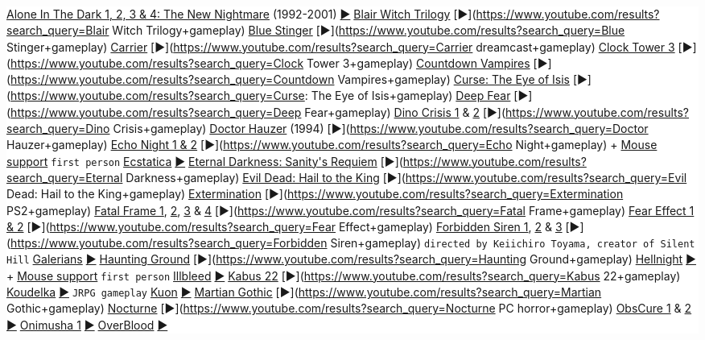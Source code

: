 [Alone In The Dark 1, 2, 3 & 4: The New Nightmare](https://gog-games.to/search/Alone%20In%20The%20Dark) (1992-2001) [▶️](https://www.youtube.com/results?search_query=Alone+In+The+Dark+gameplay)
[Blair Witch Trilogy](https://www.myabandonware.com/search/q/Blair%20Witch) [▶️](https://www.youtube.com/results?search_query=Blair Witch Trilogy+gameplay)
[Blue Stinger](https://vimm.net/vault/16667) [▶️](https://www.youtube.com/results?search_query=Blue Stinger+gameplay)
[Carrier](https://vimm.net/vault/16675) [▶️](https://www.youtube.com/results?search_query=Carrier dreamcast+gameplay)
[Clock Tower 3](https://vimm.net/vault/8062) [▶️](https://www.youtube.com/results?search_query=Clock Tower 3+gameplay)
[Countdown Vampires](https://vimm.net/vault/56176) [▶️](https://www.youtube.com/results?search_query=Countdown Vampires+gameplay)
[Curse: The Eye of Isis](https://gog-games.to/game/curse_the_eye_of_isis) [▶️](https://www.youtube.com/results?search_query=Curse: The Eye of Isis+gameplay)
[Deep Fear](https://vimm.net/vault/24404) [▶️](https://www.youtube.com/results?search_query=Deep Fear+gameplay)
[Dino Crisis 1](https://vimm.net/vault/50840) & [2](https://vimm.net/vault/5974) [▶️](https://www.youtube.com/results?search_query=Dino Crisis+gameplay)
[Doctor Hauzer](https://cdromance.com/3do-iso/doctor-hauzer-english-patched/) (1994) [▶️](https://www.youtube.com/results?search_query=Doctor Hauzer+gameplay)
[Echo Night 1 & 2](https://vimm.net/vault/?p=list&q=Echo%20Night) [▶️](https://www.youtube.com/results?search_query=Echo Night+gameplay) + [Mouse support](https://github.com/garungorp/MouseInjectorDolphinDuck) `first person`
[Ecstatica](https://www.myabandonware.com/search/q/Ecstatica) [▶️](https://www.youtube.com/results?search_query=Ecstatica+gameplay)
[Eternal Darkness: Sanity's Requiem](https://vimm.net/vault/38126) [▶️](https://www.youtube.com/results?search_query=Eternal Darkness+gameplay)
[Evil Dead: Hail to the King](https://vimm.net/vault/6466) [▶️](https://www.youtube.com/results?search_query=Evil Dead: Hail to the King+gameplay)
[Extermination](https://vimm.net/vault/8281) [▶️](https://www.youtube.com/results?search_query=Extermination PS2+gameplay)
[Fatal Frame 1](https://vimm.net/vault/8302), [2](https://vimm.net/vault/8303), [3](https://vimm.net/vault/8304) & [4](https://store.steampowered.com/app/2130460/FATAL_FRAME__PROJECT_ZERO_Mask_of_the_Lunar_Eclipse/) [▶️](https://www.youtube.com/results?search_query=Fatal Frame+gameplay)
[Fear Effect 1 & 2](https://vimm.net/vault/?p=list&q=Fear%20Effect) [▶️](https://www.youtube.com/results?search_query=Fear Effect+gameplay)
[Forbidden Siren 1](https://vimm.net/vault/66617), [2](https://vimm.net/vault/66616) & [3](https://vimm.net/vault/85203) [▶️](https://www.youtube.com/results?search_query=Forbidden Siren+gameplay) `directed by Keiichiro Toyama, creator of Silent Hill`
[Galerians](https://vimm.net/vault/6520) [▶️](https://www.youtube.com/results?search_query=Galerians+gameplay)
[Haunting Ground](https://vimm.net/vault/8489) [▶️](https://www.youtube.com/results?search_query=Haunting Ground+gameplay)
[Hellnight](https://vimm.net/vault/52526) [▶️](https://www.youtube.com/results?search_query=Hellnight+gameplay) + [Mouse support](https://github.com/garungorp/MouseInjectorDolphinDuck) `first person`
[Illbleed](https://vimm.net/vault/16768) [▶️](https://www.youtube.com/results?search_query=Illbleed+gameplay)
[Kabus 22](https://www.myabandonware.com/game/kabus-22-c5d) [▶️](https://www.youtube.com/results?search_query=Kabus 22+gameplay)
[Koudelka](https://vimm.net/vault/6630) [▶️](https://www.youtube.com/results?search_query=Koudelka+gameplay) `JRPG gameplay`
[Kuon](https://vimm.net/vault/8634) [▶️](https://www.youtube.com/results?search_query=Kuon+gameplay)
[Martian Gothic](https://www.myabandonware.com/game/martian-gothic-unification-dso) [▶️](https://www.youtube.com/results?search_query=Martian Gothic+gameplay)
[Nocturne](https://www.myabandonware.com/game/nocturne-bgz) [▶️](https://www.youtube.com/results?search_query=Nocturne PC horror+gameplay)
[ObsCure 1](https://gog-games.to/game/obscure) & [2](https://vimm.net/vault/8990) [▶️](https://www.youtube.com/results?search_query=ObsCure+gameplay)
[Onimusha 1](https://vimm.net/vault/9003) [▶️](https://www.youtube.com/results?search_query=Onimusha+gameplay)
[OverBlood](https://vimm.net/vault/6112) [▶️](https://www.youtube.com/results?search_query=OverBlood+gameplay)